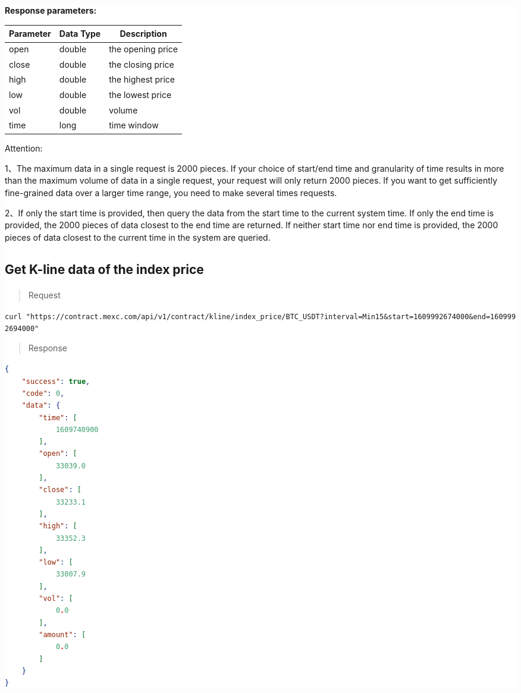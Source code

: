 **Response parameters:**
    
| Parameter  | Data Type   | Description  |
| ------------ | ------------ | ------------ |
| open  | double  | the opening price |
| close  | double   | the closing price|
| high  | double   | the highest price |
| low  | double   | the lowest price |
| vol  | double   | volume |
| time  | long   | time window |

Attention:

1、The maximum data in a single request is 2000 pieces. If your choice of start/end time and granularity of time results in more than the maximum volume of data in a single request, your request will only return 2000 pieces. If you want to get sufficiently fine-grained data over a larger time range, you need to make several times requests.

2、If only the start time is provided, then query the data from the start time to the current system time. If only the end time is provided, the 2000 pieces of data closest to the end time are returned. If neither start time nor end time is provided, the 2000 pieces of data closest to the current time in the system are queried.

## Get K-line data of the index price

> Request

```
curl "https://contract.mexc.com/api/v1/contract/kline/index_price/BTC_USDT?interval=Min15&start=1609992674000&end=1609992694000"
```

> Response

```json
{
    "success": true,
    "code": 0,
    "data": {
        "time": [
            1609740900
        ],
        "open": [
            33039.0
        ],
        "close": [
            33233.1
        ],
        "high": [
            33352.3
        ],
        "low": [
            33007.9
        ],
        "vol": [
            0.0
        ],
        "amount": [
            0.0
        ]
    }
}
```
